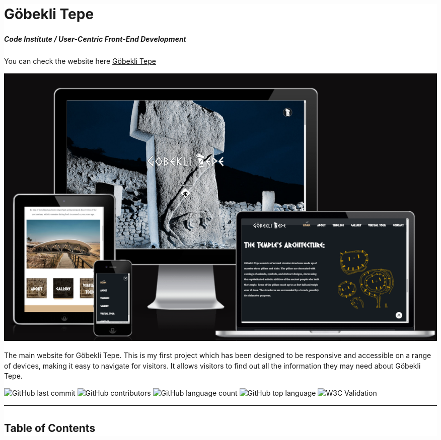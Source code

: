# Göbekli Tepe
##### Code Institute / User-Centric Front-End Development

You can check the website here [Göbekli Tepe](https://devancadman.github.io/MP1-Gobekli-Tepe-Website/index.html)

![ScreenShot](./documentation/documentation-images/Am-I-Responsive-Gobekli-Tepe-Website.png)

The main website for Göbekli Tepe. This is my first project which has been designed to be responsive and accessible on a range of devices, making it easy to navigate for visitors. It allows visitors to find out all the information they may need about Göbekli Tepe.


![GitHub last commit](https://img.shields.io/github/last-commit/devancadman/MP1-Gobekli-Tepe-Website?color=red)
![GitHub contributors](https://img.shields.io/github/contributors/devancadman/MP1-Gobekli-Tepe-Website?color=orange)
![GitHub language count](https://img.shields.io/github/languages/count/devancadman/MP1-Gobekli-Tepe-Website?color=yellow)
![GitHub top language](https://img.shields.io/github/languages/top/devancadman/MP1-Gobekli-Tepe-Website?color=green)
![W3C Validation](https://img.shields.io/w3c-validation/html?color=blueviolet&targetUrl=https%3A%2F%2Fdevancadman.github.io/MP1-Gobekli-Tepe-Website)

___


## Table of Contents
